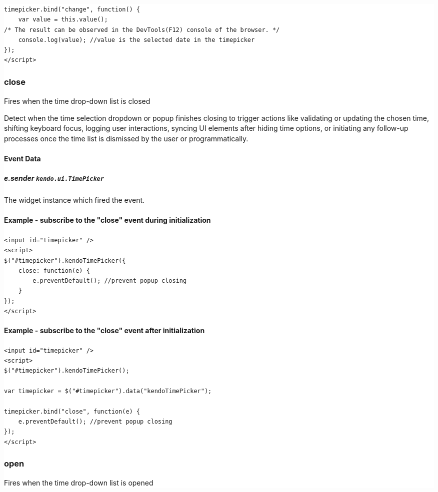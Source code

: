     timepicker.bind("change", function() {
        var value = this.value();
	/* The result can be observed in the DevTools(F12) console of the browser. */
        console.log(value); //value is the selected date in the timepicker
    });
    </script>

### close

Fires when the time drop-down list is closed


<div class="meta-api-description">
Detect when the time selection dropdown or popup finishes closing to trigger actions like validating or updating the chosen time, shifting keyboard focus, logging user interactions, syncing UI elements after hiding time options, or initiating any follow-up processes once the time list is dismissed by the user or programmatically.
</div>

#### Event Data

##### e.sender `kendo.ui.TimePicker`

The widget instance which fired the event.

#### Example - subscribe to the "close" event during initialization

    <input id="timepicker" />
    <script>
    $("#timepicker").kendoTimePicker({
        close: function(e) {
            e.preventDefault(); //prevent popup closing
        }
    });
    </script>

#### Example - subscribe to the "close" event after initialization

    <input id="timepicker" />
    <script>
    $("#timepicker").kendoTimePicker();

    var timepicker = $("#timepicker").data("kendoTimePicker");

    timepicker.bind("close", function(e) {
        e.preventDefault(); //prevent popup closing
    });
    </script>

### open

Fires when the time drop-down list is opened
